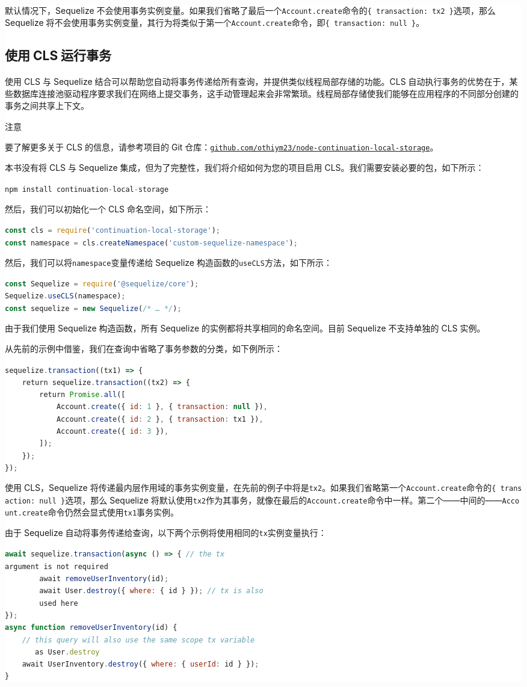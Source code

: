 默认情况下，Sequelize 不会使用事务实例变量。如果我们省略了最后一个`Account.create`命令的`{ transaction: tx2 }`选项，那么 Sequelize 将不会使用事务实例变量，其行为将类似于第一个`Account.create`命令，即`{ transaction: null }`。

## 使用 CLS 运行事务

使用 CLS 与 Sequelize 结合可以帮助您自动将事务传递给所有查询，并提供类似线程局部存储的功能。CLS 自动执行事务的优势在于，某些数据库连接池驱动程序要求我们在网络上提交事务，这手动管理起来会非常繁琐。线程局部存储使我们能够在应用程序的不同部分创建的事务之间共享上下文。

注意

要了解更多关于 CLS 的信息，请参考项目的 Git 仓库：[`github.com/othiym23/node-continuation-local-storage`](https://github.com/othiym23/node-continuation-local-storage)。

本书没有将 CLS 与 Sequelize 集成，但为了完整性，我们将介绍如何为您的项目启用 CLS。我们需要安装必要的包，如下所示：

```js
npm install continuation-local-storage
```

然后，我们可以初始化一个 CLS 命名空间，如下所示：

```js
const cls = require('continuation-local-storage');
const namespace = cls.createNamespace('custom-sequelize-namespace');
```

然后，我们可以将`namespace`变量传递给 Sequelize 构造函数的`useCLS`方法，如下所示：

```js
const Sequelize = require('@sequelize/core');
Sequelize.useCLS(namespace);
const sequelize = new Sequelize(/* … */);
```

由于我们使用 Sequelize 构造函数，所有 Sequelize 的实例都将共享相同的命名空间。目前 Sequelize 不支持单独的 CLS 实例。

从先前的示例中借鉴，我们在查询中省略了事务参数的分类，如下例所示：

```js
sequelize.transaction((tx1) => {
    return sequelize.transaction((tx2) => {
        return Promise.all([
            Account.create({ id: 1 }, { transaction: null }),
            Account.create({ id: 2 }, { transaction: tx1 }),
            Account.create({ id: 3 }),
        ]);
    });
});
```

使用 CLS，Sequelize 将传递最内层作用域的事务实例变量，在先前的例子中将是`tx2`。如果我们省略第一个`Account.create`命令的`{ transaction: null }`选项，那么 Sequelize 将默认使用`tx2`作为其事务，就像在最后的`Account.create`命令中一样。第二个——中间的——`Account.create`命令仍然会显式使用`tx1`事务实例。

由于 Sequelize 自动将事务传递给查询，以下两个示例将使用相同的`tx`实例变量执行：

```js
await sequelize.transaction(async () => { // the tx
argument is not required
        await removeUserInventory(id);
        await User.destroy({ where: { id } }); // tx is also 
        used here
});
async function removeUserInventory(id) {
    // this query will also use the same scope tx variable 
       as User.destroy
    await UserInventory.destroy({ where: { userId: id } });
}
```

